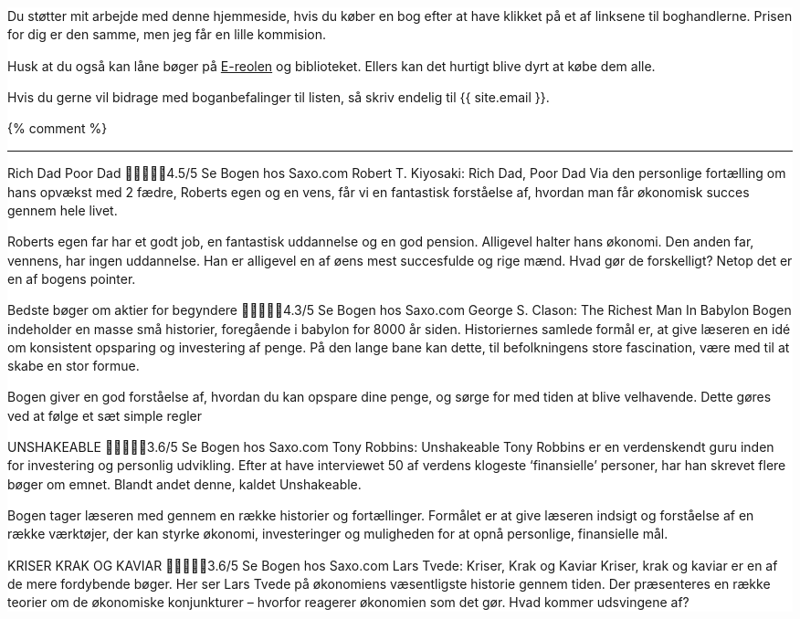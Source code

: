 Du støtter mit arbejde med denne hjemmeside, hvis du køber en bog efter at have klikket på et af linksene til boghandlerne. Prisen for dig er den samme, men jeg får en lille kommision.

Husk at du også kan låne bøger på [E-reolen](https://ereolen.dk/) og biblioteket. Ellers kan det hurtigt blive dyrt at købe dem alle.

Hvis du gerne vil bidrage med boganbefalinger til listen, så skriv endelig til {{ site.email }}.


{% comment %}
*****
 

Rich Dad Poor Dad
4.5/5
Se Bogen hos Saxo.com
Robert T. Kiyosaki: Rich Dad, Poor Dad
Via den personlige fortælling om hans opvækst med 2 fædre, Roberts egen og en vens, får vi en fantastisk forståelse af, hvordan man får økonomisk succes gennem hele livet.

Roberts egen far har et godt job, en fantastisk uddannelse og en god pension. Alligevel halter hans økonomi.
Den anden far, vennens, har ingen uddannelse. Han er alligevel en af øens mest succesfulde og rige mænd. 
Hvad gør de forskelligt? Netop det er en af bogens pointer.

Bedste bøger om aktier for begyndere
4.3/5
Se Bogen hos Saxo.com
George S. Clason: The Richest Man In Babylon
Bogen indeholder en masse små historier, foregående i babylon for 8000 år siden. Historiernes samlede formål er, at give læseren en idé om konsistent opsparing og investering af penge. På den lange bane kan dette, til befolkningens store fascination, være med til at skabe en stor formue.

Bogen giver en god forståelse af, hvordan du kan opspare dine penge, og sørge for med tiden at blive velhavende. Dette gøres ved at følge et sæt simple regler

UNSHAKEABLE
3.6/5
Se Bogen hos Saxo.com
Tony Robbins: Unshakeable
Tony Robbins er en verdenskendt guru inden for investering og personlig udvikling. Efter at have interviewet 50 af verdens klogeste ‘finansielle’ personer, har han skrevet flere bøger om emnet. Blandt andet denne, kaldet Unshakeable.

Bogen tager læseren med gennem en række historier og fortællinger. Formålet er at give læseren indsigt og forståelse af en række værktøjer, der kan styrke økonomi, investeringer og muligheden for at opnå personlige, finansielle mål.

KRISER KRAK OG KAVIAR
3.6/5
Se Bogen hos Saxo.com
Lars Tvede: Kriser, Krak og Kaviar
Kriser, krak og kaviar er en af de mere fordybende bøger. Her ser Lars Tvede på økonomiens væsentligste historie gennem tiden. Der præsenteres en række teorier om de økonomiske konjunkturer – hvorfor reagerer økonomien som det gør. Hvad kommer udsvingene af?
